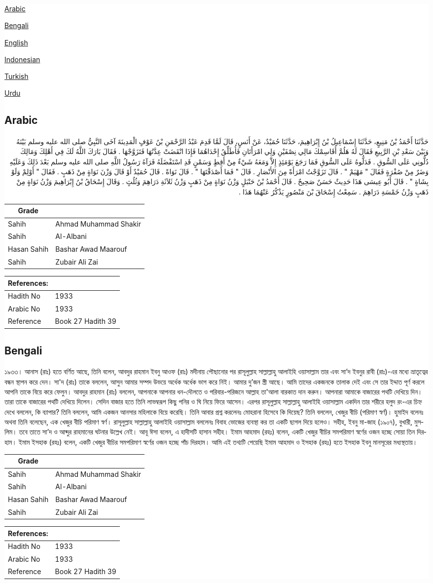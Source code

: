 [Arabic](#arabic)

[Bengali](#bengali)

[English](#english)

[Indonesian](#indonesian)

[Turkish](#turkish)

[Urdu](#urdu)

## Arabic


<div dir="rtl" lang="ar" style={{fontSize:'larger',backgroundColor:'#f8f9fa',padding:20}}>
حَدَّثَنَا أَحْمَدُ بْنُ مَنِيعٍ، حَدَّثَنَا إِسْمَاعِيلُ بْنُ إِبْرَاهِيمَ، حَدَّثَنَا حُمَيْدٌ، عَنْ أَنَسٍ، قَالَ لَمَّا قَدِمَ عَبْدُ الرَّحْمَنِ بْنُ عَوْفٍ الْمَدِينَةَ آخَى النَّبِيُّ صلى الله عليه وسلم بَيْنَهُ وَبَيْنَ سَعْدِ بْنِ الرَّبِيعِ فَقَالَ لَهُ هَلُمَّ أُقَاسِمْكَ مَالِي نِصْفَيْنِ وَلِي امْرَأَتَانِ فَأُطَلِّقُ إِحْدَاهُمَا فَإِذَا انْقَضَتْ عِدَّتُهَا فَتَزَوَّجْهَا ‏.‏ فَقَالَ بَارَكَ اللَّهُ لَكَ فِي أَهْلِكَ وَمَالِكَ دُلُّونِي عَلَى السُّوقِ ‏.‏ فَدَلُّوهُ عَلَى السُّوقِ فَمَا رَجَعَ يَوْمَئِذٍ إِلاَّ وَمَعَهُ شَيْءٌ مِنْ أَقِطٍ وَسَمْنٍ قَدِ اسْتَفْضَلَهُ فَرَآهُ رَسُولُ اللَّهِ صلى الله عليه وسلم بَعْدَ ذَلِكَ وَعَلَيْهِ وَضَرٌ مِنْ صُفْرَةٍ فَقَالَ ‏"‏ مَهْيَمْ ‏"‏ ‏.‏ قَالَ تَزَوَّجْتُ امْرَأَةً مِنَ الأَنْصَارِ ‏.‏ قَالَ ‏"‏ فَمَا أَصْدَقْتَهَا ‏"‏ ‏.‏ قَالَ نَوَاةً ‏.‏ قَالَ حُمَيْدٌ أَوْ قَالَ وَزْنَ نَوَاةٍ مِنْ ذَهَبٍ ‏.‏ فَقَالَ ‏"‏ أَوْلِمْ وَلَوْ بِشَاةٍ ‏"‏ ‏.‏ قَالَ أَبُو عِيسَى هَذَا حَدِيثٌ حَسَنٌ صَحِيحٌ ‏.‏ قَالَ أَحْمَدُ بْنُ حَنْبَلٍ وَزْنُ نَوَاةٍ مِنْ ذَهَبٍ وَزْنُ ثَلاَثَةِ دَرَاهِمَ وَثُلُثٍ ‏.‏ وَقَالَ إِسْحَاقُ بْنُ إِبْرَاهِيمَ وَزْنُ نَوَاةٍ مِنْ ذَهَبٍ وَزْنُ خَمْسَةِ دَرَاهِمَ ‏.‏ سَمِعْتُ إِسْحَاقَ بْنَ مَنْصُورٍ يَذْكُرُ عَنْهُمَا هَذَا ‏.‏
</div>
<div style={{backgroundColor:'#f8f9fa',padding:20, marginBottom: 10}}><table> <thead> <tr> <th>Grade</th> <th></th> </tr> </thead> <tbody> <tr><td>Sahih</td><td>Ahmad Muhammad Shakir</td></tr><tr><td>Sahih</td><td>Al-Albani</td></tr><tr><td>Hasan Sahih</td><td>Bashar Awad Maarouf</td></tr><tr><td>Sahih</td><td>Zubair Ali Zai</td></tr></tbody></table><table> <thead> <tr> <th>References:</th> <th></th> </tr> </thead> <tbody><tr><td>Hadith No</td><td>1933</td></tr><tr><td>Arabic No</td><td>1933</td></tr><tr><td>Reference</td><td>Book 27 Hadith 39</td></tr></tbody></table></div>

## Bengali


<div dir="ltr" lang="bn" style={{fontSize:'larger',backgroundColor:'#f8f9fa',padding:20}}>
১৯৩৩। আনাস (রাঃ) হতে বর্ণিত আছে, তিনি বলেন, আবদুর রাহমান ইবনু আওফ (রাঃ) মদীনায় পৌছানোর পর রাসূলুল্লাহ সাল্লাল্লাহু আলাইহি ওয়াসাল্লাম তার এবং সা’দ ইবনুর রাবী (রাঃ)-এর মধ্যে ভ্রাতৃত্বের বন্ধন স্থাপন করে দেন। সা'দ (রাঃ) তাকে বললেন, আসুন আমার সম্পদ উভয়ে অর্ধেক অর্ধেক ভাগ করে নিই। আমার দু’জন স্ত্রী আছে। আমি তাদের একজনকে তালাক দেই এবং সে তার ইদ্দাত পূর্ণ করলে আপনি তাকে বিয়ে করে ফেলুন। আবদুর রাহমান (রাঃ) বললেন, আপনাকে আপনার ধন-দৌলতে ও পরিবার-পরিজনে আল্লাহ তা'আলা বারকাত দান করুন। আপনারা আমাকে বাজারের পথটি দেখিয়ে দিন। তারা তাকে বাজারের পথটি দেখিয়ে দিলেন। সেদিন বাজার হতে তিনি লাভম্বরূপ কিছু পনির ও ঘি নিয়ে ফিরে আসেন। এরপর রাসূলুল্লাহ সাল্লাল্লাহু আলাইহি ওয়াসাল্লাম একদিন তার শরীরে হলুদ রং-এর চিহ্ন দেখে বললেন, কি ব্যাপার? তিনি বললেন, আমি একজন আনসার মহিলাকে বিয়ে করেছি। তিনি আবার প্রশ্ন করলেনঃ মোহরানা হিসেবে কি দিয়েছ? তিনি বললেন, খেজুর বীচি (পরিমাণ স্বর্ণ)। হুমাইদ বলেনঃ অথবা তিনি বলেছেন, এক খেজুর বীচি পরিমাণ স্বর্ণ। রাসূলুল্লাহ সাল্লাল্লাহু আলাইহি ওয়াসাল্লাম বললেনঃ বিবাহ ভোজের ব্যবস্থা কর তা একটি ছাগল দিয়ে হলেও। সহীহ, ইবনু মা-জাহ (১৯০৭), বুখারী, মুসলিম। তবে তাতে সা’দ ও আব্দুর রাহমানের ঘটনার উল্লেখ নেই। আবূ ঈসা বলেন, এ হাদীসটি হাসান সহীহ। ইমাম আহমাদ (রহঃ) বলেন, একটি খেজুর বীচির সমপরিমাণ স্বর্ণের ওজন হচ্ছে সোয়া তিন দিরহাম। ইমাম ইসহাক (রহঃ) বলেন, একটি খেজুর বীচির সমপরিমাণ স্বর্ণের ওজন হচ্ছে পাঁচ দিরহাম। আমি এই তথ্যটি পেয়েছি ইমাম আহমাদ ও ইসহাক (রহঃ) হতে ইসহাক ইবনু মানসূরের মধ্যস্থতায়।
</div>
<div style={{backgroundColor:'#f8f9fa',padding:20, marginBottom: 10}}><table> <thead> <tr> <th>Grade</th> <th></th> </tr> </thead> <tbody> <tr><td>Sahih</td><td>Ahmad Muhammad Shakir</td></tr><tr><td>Sahih</td><td>Al-Albani</td></tr><tr><td>Hasan Sahih</td><td>Bashar Awad Maarouf</td></tr><tr><td>Sahih</td><td>Zubair Ali Zai</td></tr></tbody></table><table> <thead> <tr> <th>References:</th> <th></th> </tr> </thead> <tbody><tr><td>Hadith No</td><td>1933</td></tr><tr><td>Arabic No</td><td>1933</td></tr><tr><td>Reference</td><td>Book 27 Hadith 39</td></tr></tbody></table></div>
